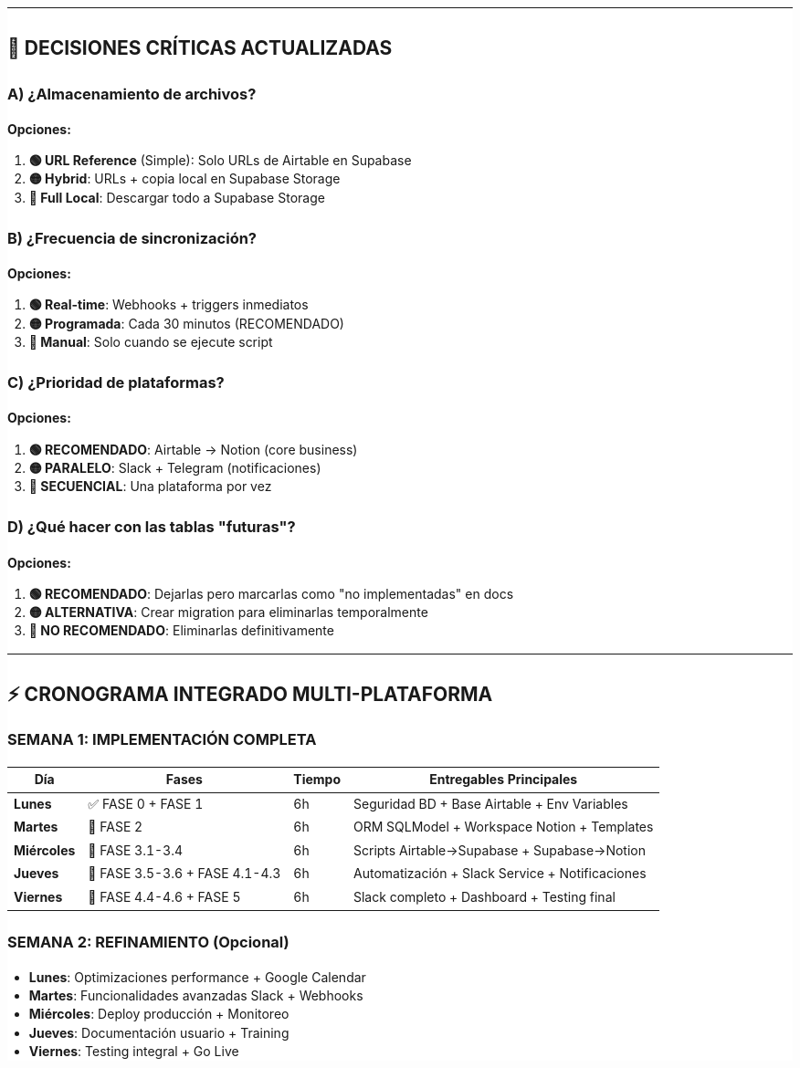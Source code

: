 ```sql
```

---

## 🚨 DECISIONES CRÍTICAS ACTUALIZADAS

### **A) ¿Almacenamiento de archivos?**
**Opciones:**
1. **🟢 URL Reference** (Simple): Solo URLs de Airtable en Supabase
2. **🟡 Hybrid**: URLs + copia local en Supabase Storage  
3. **🔴 Full Local**: Descargar todo a Supabase Storage

### **B) ¿Frecuencia de sincronización?**
**Opciones:**
1. **🟢 Real-time**: Webhooks + triggers inmediatos
2. **🟡 Programada**: Cada 30 minutos (RECOMENDADO)
3. **🔴 Manual**: Solo cuando se ejecute script

### **C) ¿Prioridad de plataformas?**
**Opciones:**
1. **🟢 RECOMENDADO**: Airtable → Notion (core business)
2. **🟡 PARALELO**: Slack + Telegram (notificaciones)
3. **🔴 SECUENCIAL**: Una plataforma por vez

### **D) ¿Qué hacer con las tablas "futuras"?**
**Opciones:**
1. **🟢 RECOMENDADO**: Dejarlas pero marcarlas como "no implementadas" en docs
2. **🟡 ALTERNATIVA**: Crear migration para eliminarlas temporalmente
3. **🔴 NO RECOMENDADO**: Eliminarlas definitivamente

---

## ⚡ CRONOGRAMA INTEGRADO MULTI-PLATAFORMA

### **SEMANA 1: IMPLEMENTACIÓN COMPLETA**

| Día | Fases | Tiempo | Entregables Principales |
|-----|-------|--------|-------------------------|
| **Lunes** | ✅ FASE 0 + FASE 1 | 6h | Seguridad BD + Base Airtable + Env Variables |
| **Martes** | 🔄 FASE 2 | 6h | ORM SQLModel + Workspace Notion + Templates |
| **Miércoles** | 🔄 FASE 3.1-3.4 | 6h | Scripts Airtable→Supabase + Supabase→Notion |
| **Jueves** | 🔄 FASE 3.5-3.6 + FASE 4.1-4.3 | 6h | Automatización + Slack Service + Notificaciones |
| **Viernes** | 🔄 FASE 4.4-4.6 + FASE 5 | 6h | Slack completo + Dashboard + Testing final |

### **SEMANA 2: REFINAMIENTO (Opcional)**
- **Lunes**: Optimizaciones performance + Google Calendar
- **Martes**: Funcionalidades avanzadas Slack + Webhooks
- **Miércoles**: Deploy producción + Monitoreo
- **Jueves**: Documentación usuario + Training
- **Viernes**: Testing integral + Go Live
